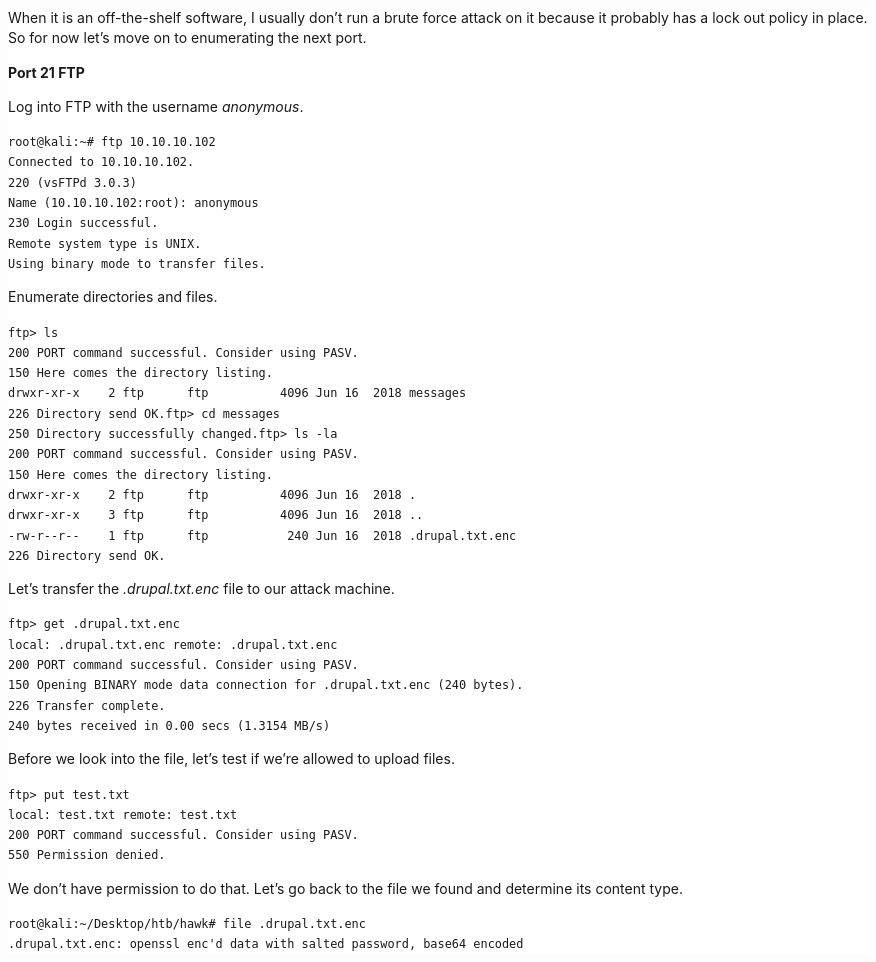 When it is an off-the-shelf software, I usually don’t run a brute force attack on it because it probably has a lock out policy in place. So for now let’s move on to enumerating the next port.

**Port 21 FTP**

Log into FTP with the username _anonymous_.

```text
root@kali:~# ftp 10.10.10.102
Connected to 10.10.10.102.
220 (vsFTPd 3.0.3)
Name (10.10.10.102:root): anonymous
230 Login successful.
Remote system type is UNIX.
Using binary mode to transfer files.
```

Enumerate directories and files.

```text
ftp> ls
200 PORT command successful. Consider using PASV.
150 Here comes the directory listing.
drwxr-xr-x    2 ftp      ftp          4096 Jun 16  2018 messages
226 Directory send OK.ftp> cd messages
250 Directory successfully changed.ftp> ls -la
200 PORT command successful. Consider using PASV.
150 Here comes the directory listing.
drwxr-xr-x    2 ftp      ftp          4096 Jun 16  2018 .
drwxr-xr-x    3 ftp      ftp          4096 Jun 16  2018 ..
-rw-r--r--    1 ftp      ftp           240 Jun 16  2018 .drupal.txt.enc
226 Directory send OK.
```

Let’s transfer the _.drupal.txt.enc_ file to our attack machine.

```text
ftp> get .drupal.txt.enc 
local: .drupal.txt.enc remote: .drupal.txt.enc
200 PORT command successful. Consider using PASV.
150 Opening BINARY mode data connection for .drupal.txt.enc (240 bytes).
226 Transfer complete.
240 bytes received in 0.00 secs (1.3154 MB/s)
```

Before we look into the file, let’s test if we’re allowed to upload files.

```text
ftp> put test.txt
local: test.txt remote: test.txt
200 PORT command successful. Consider using PASV.
550 Permission denied.
```

We don’t have permission to do that. Let’s go back to the file we found and determine its content type.

```text
root@kali:~/Desktop/htb/hawk# file .drupal.txt.enc 
.drupal.txt.enc: openssl enc'd data with salted password, base64 encoded
```
